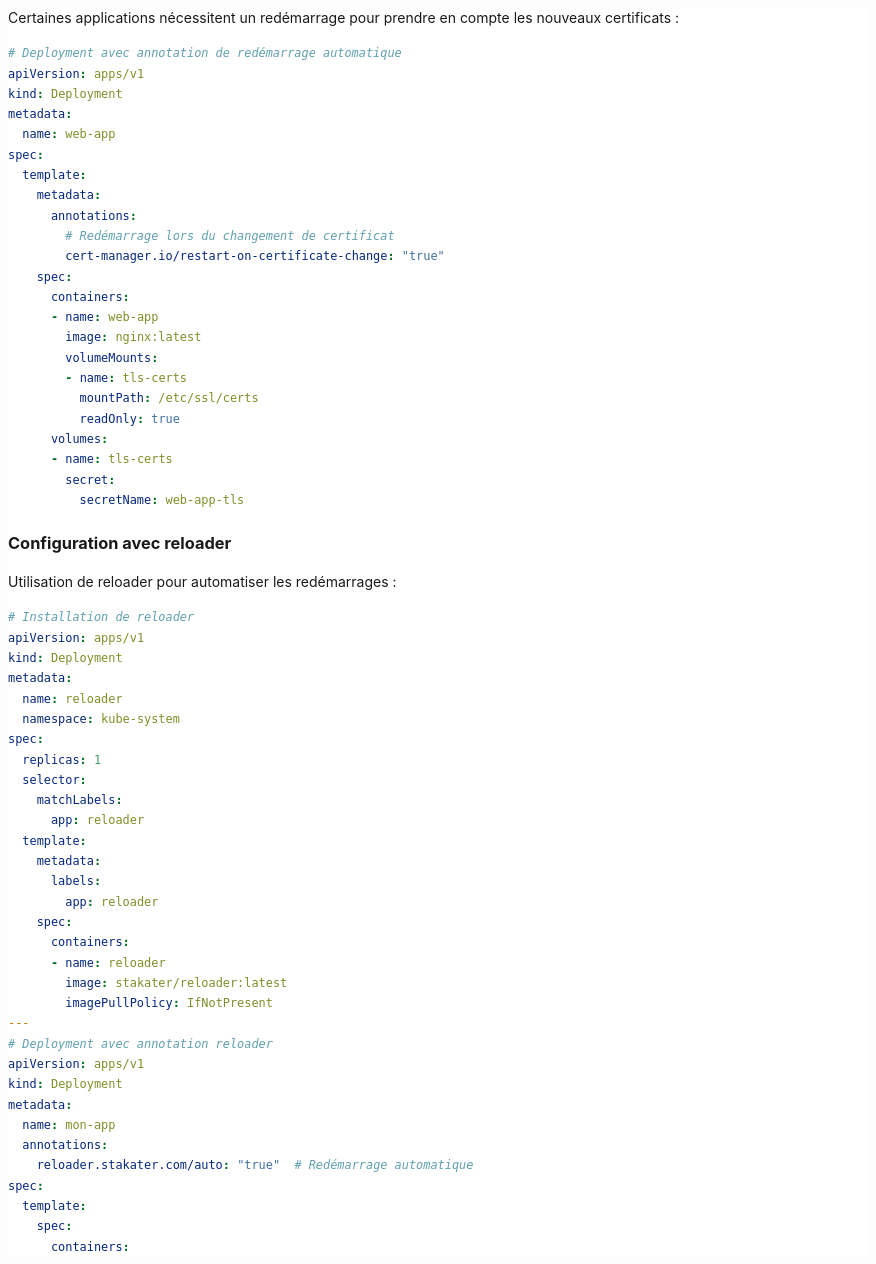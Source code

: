 Certaines applications nécessitent un redémarrage pour prendre en compte les nouveaux certificats :

```yaml
# Deployment avec annotation de redémarrage automatique
apiVersion: apps/v1
kind: Deployment
metadata:
  name: web-app
spec:
  template:
    metadata:
      annotations:
        # Redémarrage lors du changement de certificat
        cert-manager.io/restart-on-certificate-change: "true"
    spec:
      containers:
      - name: web-app
        image: nginx:latest
        volumeMounts:
        - name: tls-certs
          mountPath: /etc/ssl/certs
          readOnly: true
      volumes:
      - name: tls-certs
        secret:
          secretName: web-app-tls
```

### Configuration avec reloader

Utilisation de reloader pour automatiser les redémarrages :

```yaml
# Installation de reloader
apiVersion: apps/v1
kind: Deployment
metadata:
  name: reloader
  namespace: kube-system
spec:
  replicas: 1
  selector:
    matchLabels:
      app: reloader
  template:
    metadata:
      labels:
        app: reloader
    spec:
      containers:
      - name: reloader
        image: stakater/reloader:latest
        imagePullPolicy: IfNotPresent
---
# Deployment avec annotation reloader
apiVersion: apps/v1
kind: Deployment
metadata:
  name: mon-app
  annotations:
    reloader.stakater.com/auto: "true"  # Redémarrage automatique
spec:
  template:
    spec:
      containers:
```